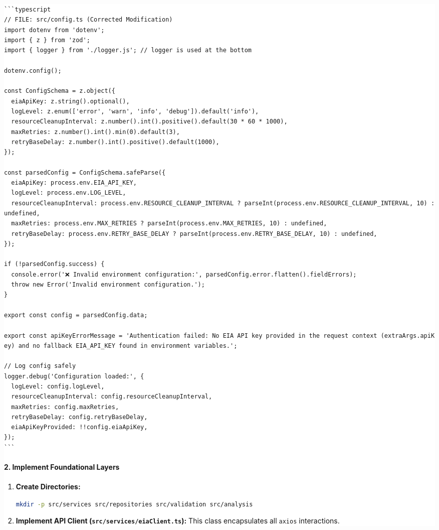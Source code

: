     ```typescript
    // FILE: src/config.ts (Corrected Modification)
    import dotenv from 'dotenv';
    import { z } from 'zod';
    import { logger } from './logger.js'; // logger is used at the bottom

    dotenv.config();

    const ConfigSchema = z.object({
      eiaApiKey: z.string().optional(),
      logLevel: z.enum(['error', 'warn', 'info', 'debug']).default('info'),
      resourceCleanupInterval: z.number().int().positive().default(30 * 60 * 1000),
      maxRetries: z.number().int().min(0).default(3),
      retryBaseDelay: z.number().int().positive().default(1000),
    });

    const parsedConfig = ConfigSchema.safeParse({
      eiaApiKey: process.env.EIA_API_KEY,
      logLevel: process.env.LOG_LEVEL,
      resourceCleanupInterval: process.env.RESOURCE_CLEANUP_INTERVAL ? parseInt(process.env.RESOURCE_CLEANUP_INTERVAL, 10) : undefined,
      maxRetries: process.env.MAX_RETRIES ? parseInt(process.env.MAX_RETRIES, 10) : undefined,
      retryBaseDelay: process.env.RETRY_BASE_DELAY ? parseInt(process.env.RETRY_BASE_DELAY, 10) : undefined,
    });

    if (!parsedConfig.success) {
      console.error('❌ Invalid environment configuration:', parsedConfig.error.flatten().fieldErrors);
      throw new Error('Invalid environment configuration.');
    }

    export const config = parsedConfig.data;

    export const apiKeyErrorMessage = 'Authentication failed: No EIA API key provided in the request context (extraArgs.apiKey) and no fallback EIA_API_KEY found in environment variables.';

    // Log config safely
    logger.debug('Configuration loaded:', {
      logLevel: config.logLevel,
      resourceCleanupInterval: config.resourceCleanupInterval,
      maxRetries: config.maxRetries,
      retryBaseDelay: config.retryBaseDelay,
      eiaApiKeyProvided: !!config.eiaApiKey,
    });
    ```

#### 2. Implement Foundational Layers

1.  **Create Directories:**
    ```bash
    mkdir -p src/services src/repositories src/validation src/analysis
    ```
2.  **Implement API Client (`src/services/eiaClient.ts`):** This class encapsulates all `axios` interactions.
